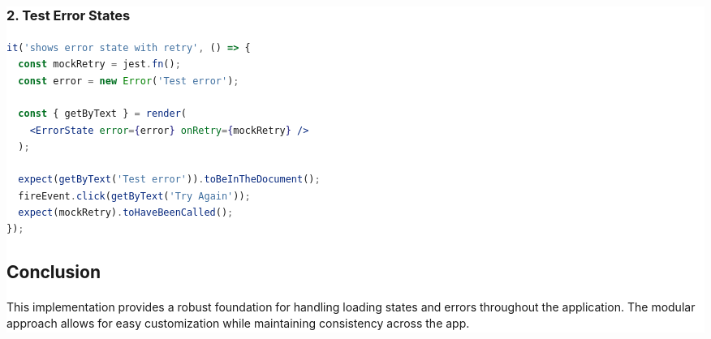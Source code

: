 ### 2. Test Error States
```jsx
it('shows error state with retry', () => {
  const mockRetry = jest.fn();
  const error = new Error('Test error');
  
  const { getByText } = render(
    <ErrorState error={error} onRetry={mockRetry} />
  );
  
  expect(getByText('Test error')).toBeInTheDocument();
  fireEvent.click(getByText('Try Again'));
  expect(mockRetry).toHaveBeenCalled();
});
```

## Conclusion

This implementation provides a robust foundation for handling loading states and errors throughout the application. The modular approach allows for easy customization while maintaining consistency across the app.